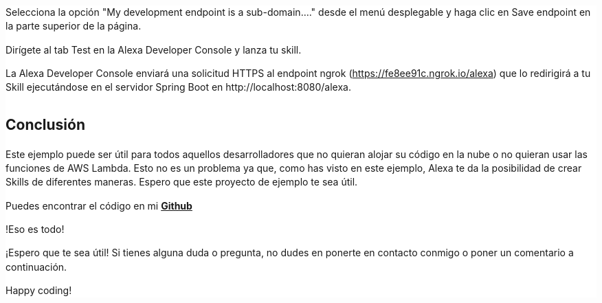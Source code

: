 Selecciona la opción "My development endpoint is a sub-domain...." desde el menú desplegable y haga clic en Save endpoint en la parte superior de la página.

Dirígete al tab Test en la Alexa Developer Console y lanza tu skill.

La Alexa Developer Console enviará una solicitud HTTPS al endpoint ngrok (https://fe8ee91c.ngrok.io/alexa) que lo redirigirá a tu Skill ejecutándose en el servidor Spring Boot en http://localhost:8080/alexa.


## Conclusión 

Este ejemplo puede ser útil para todos aquellos desarrolladores que no quieran alojar su código en la nube o no quieran usar las funciones de AWS Lambda. Esto no es un problema ya que, como has visto en este ejemplo, Alexa te da la posibilidad de crear Skills de diferentes maneras. Espero que este proyecto de ejemplo te sea útil.

Puedes encontrar el código en mi [**Github**](https://github.com/xavidop/alexa-java-springboot-helloworld)

!Eso es todo!

¡Espero que te sea útil! Si tienes alguna duda o pregunta, no dudes en ponerte en contacto conmigo o poner un comentario a continuación.

Happy coding!

